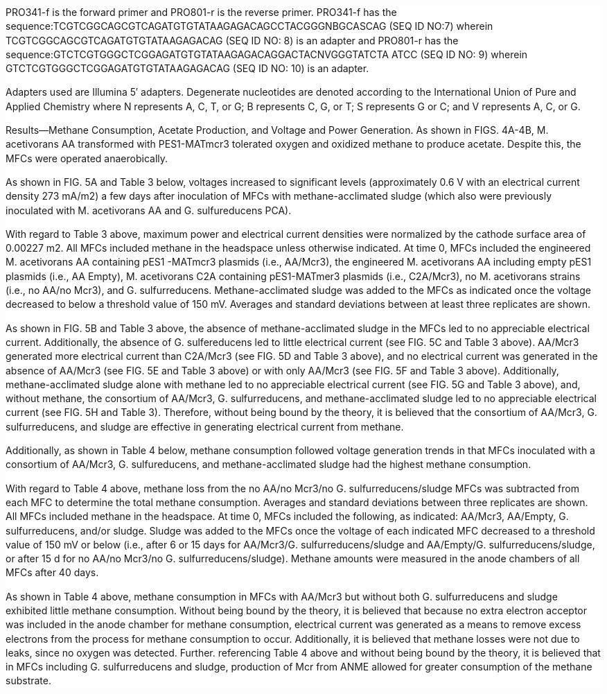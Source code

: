 PRO341-f is the forward primer and PRO801-r is the reverse primer. PRO341-f has the sequence:TCGTCGGCAGCGTCAGATGTGTATAAGAGACAGCCTACGGGNBGCASCAG (SEQ ID NO:7) wherein TCGTCGGCAGCGTCAGATGTGTATAAGAGACAG (SEQ ID NO: 8) is an adapter and PRO801-r has the sequence:GTCTCGTGGGCTCGGAGATGTGTATAAGAGACAGGACTACNVGGGTATCTA ATCC (SEQ ID NO: 9) wherein GTCTCGTGGGCTCGGAGATGTGTATAAGAGACAG (SEQ ID NO: 10) is an adapter.

Adapters used are Illumina 5′ adapters. Degenerate nucleotides are denoted according to the International Union of Pure and Applied Chemistry where N represents A, C, T, or G; B represents C, G, or T; S represents G or C; and V represents A, C, or G.

Results—Methane Consumption, Acetate Production, and Voltage and Power Generation. As shown in FIGS. 4A-4B, M. acetivorans AA transformed with PES1-MATmcr3 tolerated oxygen and oxidized methane to produce acetate. Despite this, the MFCs were operated anaerobically.

As shown in FIG. 5A and Table 3 below, voltages increased to significant levels (approximately 0.6 V with an electrical current density 273 mA/m2) a few days after inoculation of MFCs with methane-acclimated sludge (which also were previously inoculated with M. acetivorans AA and G. sulfureducens PCA).

With regard to Table 3 above, maximum power and electrical current densities were normalized by the cathode surface area of 0.00227 m2. All MFCs included methane in the headspace unless otherwise indicated. At time 0, MFCs included the engineered M. acetivorans AA containing pES1 -MATmcr3 plasmids (i.e., AA/Mcr3), the engineered M. acetivorans AA including empty pES1 plasmids (i.e., AA Empty), M. acetivorans C2A containing pES1-MATmer3 plasmids (i.e., C2A/Mcr3), no M. acetivorans strains (i.e., no AA/no Mcr3), and G. sulfurreducens. Methane-acclimated sludge was added to the MFCs as indicated once the voltage decreased to below a threshold value of 150 mV. Averages and standard deviations between at least three replicates are shown.

As shown in FIG. 5B and Table 3 above, the absence of methane-acclimated sludge in the MFCs led to no appreciable electrical current. Additionally, the absence of G. sulfereducens led to little electrical current (see FIG. 5C and Table 3 above). AA/Mcr3 generated more electrical current than C2A/Mcr3 (see FIG. 5D and Table 3 above), and no electrical current was generated in the absence of AA/Mcr3 (see FIG. 5E and Table 3 above) or with only AA/Mcr3 (see FIG. 5F and Table 3 above). Additionally, methane-acclimated sludge alone with methane led to no appreciable electrical current (see FIG. 5G and Table 3 above), and, without methane, the consortium of AA/Mcr3, G. sulfurreducens, and methane-acclimated sludge led to no appreciable electrical current (see FIG. 5H and Table 3). Therefore, without being bound by the theory, it is believed that the consortium of AA/Mcr3, G. sulfurreducens, and sludge are effective in generating electrical current from methane.

Additionally, as shown in Table 4 below, methane consumption followed voltage generation trends in that MFCs inoculated with a consortium of AA/Mcr3, G. sulfureducens, and methane-acclimated sludge had the highest methane consumption.

With regard to Table 4 above, methane loss from the no AA/no Mcr3/no G. sulfurreducens/sludge MFCs was subtracted from each MFC to determine the total methane consumption. Averages and standard deviations between three replicates are shown. All MFCs included methane in the headspace. At time 0, MFCs included the following, as indicated: AA/Mcr3, AA/Empty, G. sulfurreducens, and/or sludge. Sludge was added to the MFCs once the voltage of each indicated MFC decreased to a threshold value of 150 mV or below (i.e., after 6 or 15 days for AA/Mcr3/G. sulfurreducens/sludge and AA/Empty/G. sulfurreducens/sludge, or after 15 d for no AA/no Mcr3/no G. sulfurreducens/sludge). Methane amounts were measured in the anode chambers of all MFCs after 40 days.

As shown in Table 4 above, methane consumption in MFCs with AA/Mcr3 but without both G. sulfurreducens and sludge exhibited little methane consumption. Without being bound by the theory, it is believed that because no extra electron acceptor was included in the anode chamber for methane consumption, electrical current was generated as a means to remove excess electrons from the process for methane consumption to occur. Additionally, it is believed that methane losses were not due to leaks, since no oxygen was detected. Further. referencing Table 4 above and without being bound by the theory, it is believed that in MFCs including G. sulfurreducens and sludge, production of Mcr from ANME allowed for greater consumption of the methane substrate.
